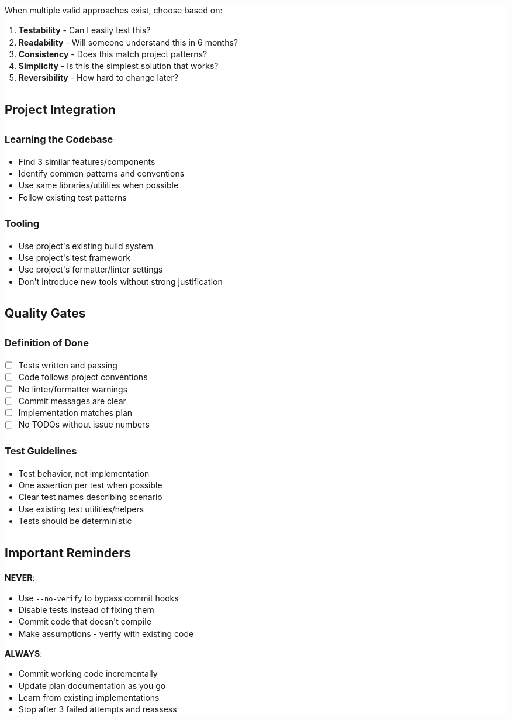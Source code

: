 When multiple valid approaches exist, choose based on:

1. **Testability** - Can I easily test this?
2. **Readability** - Will someone understand this in 6 months?
3. **Consistency** - Does this match project patterns?
4. **Simplicity** - Is this the simplest solution that works?
5. **Reversibility** - How hard to change later?

## Project Integration

### Learning the Codebase

- Find 3 similar features/components
- Identify common patterns and conventions
- Use same libraries/utilities when possible
- Follow existing test patterns

### Tooling

- Use project's existing build system
- Use project's test framework
- Use project's formatter/linter settings
- Don't introduce new tools without strong justification

## Quality Gates

### Definition of Done

- [ ] Tests written and passing
- [ ] Code follows project conventions
- [ ] No linter/formatter warnings
- [ ] Commit messages are clear
- [ ] Implementation matches plan
- [ ] No TODOs without issue numbers

### Test Guidelines

- Test behavior, not implementation
- One assertion per test when possible
- Clear test names describing scenario
- Use existing test utilities/helpers
- Tests should be deterministic

## Important Reminders

**NEVER**:
- Use `--no-verify` to bypass commit hooks
- Disable tests instead of fixing them
- Commit code that doesn't compile
- Make assumptions - verify with existing code

**ALWAYS**:
- Commit working code incrementally
- Update plan documentation as you go
- Learn from existing implementations
- Stop after 3 failed attempts and reassess
